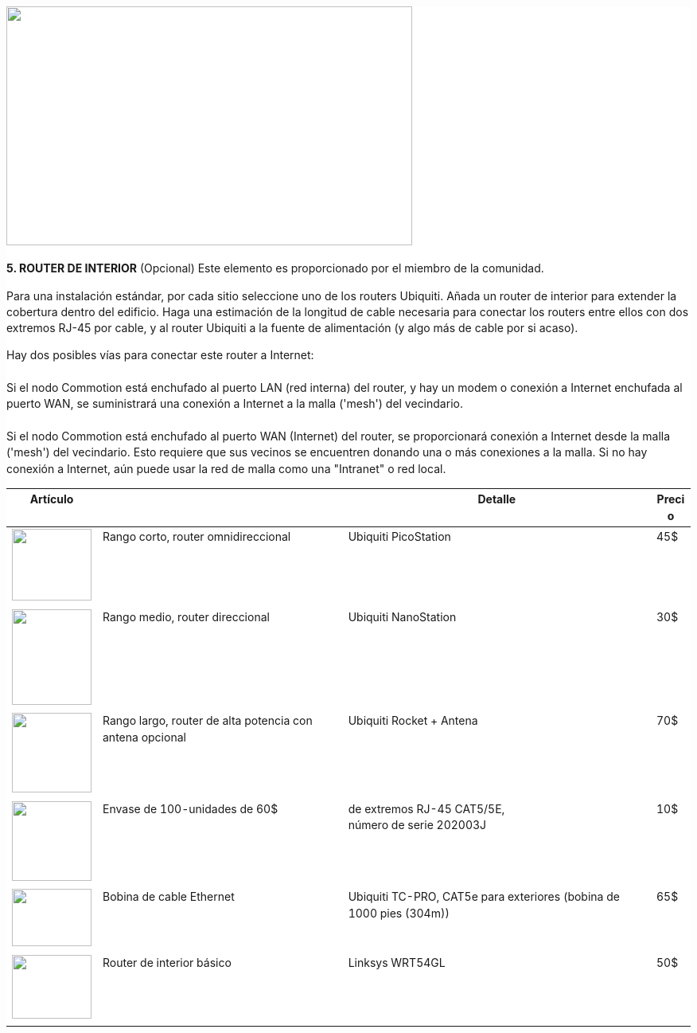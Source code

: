 <p><img alt="" class="media-image attr__typeof__foaf:Image img__fid__380 img__view_mode__media_original attr__format__media_original" height="300" src=" /files/indoor_router.png" typeof="foaf:Image" width="510"></p>

<p><strong>5. ROUTER DE INTERIOR</strong> (Opcional) Este elemento es proporcionado por el miembro de la comunidad.</p>

<p>Para una instalación estándar, por cada sitio seleccione uno de los routers Ubiquiti. Añada un router de interior para extender la cobertura dentro del edificio. Haga una estimación de la longitud de cable necesaria para conectar los routers entre ellos con dos extremos RJ-45 por cable, y al router Ubiquiti a la fuente de alimentación (y algo más de cable por si acaso).</p>

<p class="tip">Hay dos posibles vías para conectar este router a Internet:<br><br>Si el nodo Commotion está enchufado al puerto LAN (red interna) del router, y hay un modem o conexión a Internet enchufada al puerto WAN, se suministrará una conexión a Internet a la malla ('mesh') del vecindario.<br><br>Si el nodo Commotion está enchufado al puerto WAN (Internet) del router, se proporcionará conexión a Internet desde la malla ('mesh') del vecindario. Esto requiere que sus vecinos se encuentren donando una o más conexiones a la malla. Si no hay conexión a Internet, aún puede usar la red de malla como una "Intranet" o red local.</p>

<table>
<thead><tr>
<th>Artículo</th>
			<th> </th>
			<th>Detalle</th>
			<th>Precio</th>
		</tr></thead>
<tbody>
<tr>
<td><img alt="" class="media-image attr__typeof__foaf:Image img__fid__325 img__view_mode__media_original attr__format__media_original" src=" /files/router_short_range_omnidirectional.png" style="width: 100px; height: 90px;" typeof="foaf:Image"></td>
			<td>Rango corto, router omnidireccional</td>
			<td>Ubiquiti PicoStation</td>
			<td>45$</td>
		</tr>
<tr>
<td><img alt="" class="media-image attr__typeof__foaf:Image img__fid__326 img__view_mode__media_original attr__format__media_original" height="120" src=" /files/router_medium_range_directional.png" typeof="foaf:Image" width="100"></td>
			<td>Rango medio, router direccional</td>
			<td>Ubiquiti NanoStation</td>
			<td>30$</td>
		</tr>
<tr>
<td><img alt="" class="media-image attr__typeof__foaf:Image img__fid__327 img__view_mode__media_original attr__format__media_original" height="100" src=" /files/router_long_range_high_power_antenna.png" typeof="foaf:Image" width="100"></td>
			<td>Rango largo, router de alta potencia con antena opcional</td>
			<td>Ubiquiti Rocket + Antena</td>
			<td>70$</td>
		</tr>
<tr>
<td><img alt="" class="media-image attr__typeof__foaf:Image img__fid__328 img__view_mode__media_original attr__format__media_original" height="100" src=" /files/RJ45_ends.png" typeof="foaf:Image" width="100"></td>
			<td>Envase de 100-unidades de 60$</td>
			<td>de extremos RJ-45 CAT5/5E,<br>número de serie 202003J</td>
			<td>10$</td>
		</tr>
<tr>
<td><img alt="" class="media-image attr__typeof__foaf:Image img__fid__329 img__view_mode__media_original attr__format__media_original" height="72" src=" /files/ethernet_cable_spool.png" typeof="foaf:Image" width="100"></td>
			<td>Bobina de cable Ethernet</td>
			<td>Ubiquiti TC-PRO, CAT5e para exteriores (bobina de 1000 pies (304m))</td>
			<td>65$</td>
		</tr>
<tr>
<td><img alt="" class="media-image attr__typeof__foaf:Image img__fid__330 img__view_mode__media_original attr__format__media_original" height="80" src=" /files/router_basic_indoor.png" typeof="foaf:Image" width="100"></td>
			<td>Router de interior básico</td>
			<td>Linksys WRT54GL</td>
			<td>50$</td>